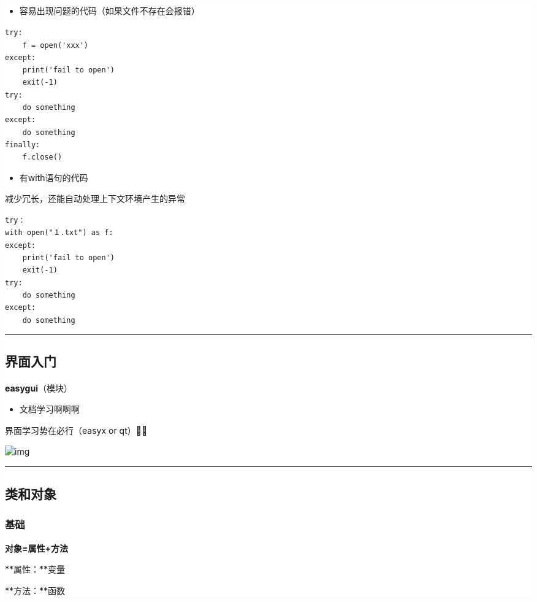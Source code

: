- 容易出现问题的代码（如果文件不存在会报错）

```
try:
    f = open('xxx')
except:
    print('fail to open')
    exit(-1)
try:
    do something
except:
    do something
finally:
    f.close()
```

- 有with语句的代码

减少冗长，还能自动处理上下文环境产生的异常

```
try：
with open("１.txt") as f:
except:
    print('fail to open')
    exit(-1)
try:
    do something
except:
    do something
```

------

## 界面入门

**easygui**（模块）

- 文档学习啊啊啊

界面学习势在必行（easyx or qt）🦍🦍

![img](../../AppData/Local/Temp/SGPicFaceTpBq/21864/125D4C97.jpg)

------

## 类和对象

### 基础

**对象=属性+方法**

**属性：**变量

**方法：**函数
